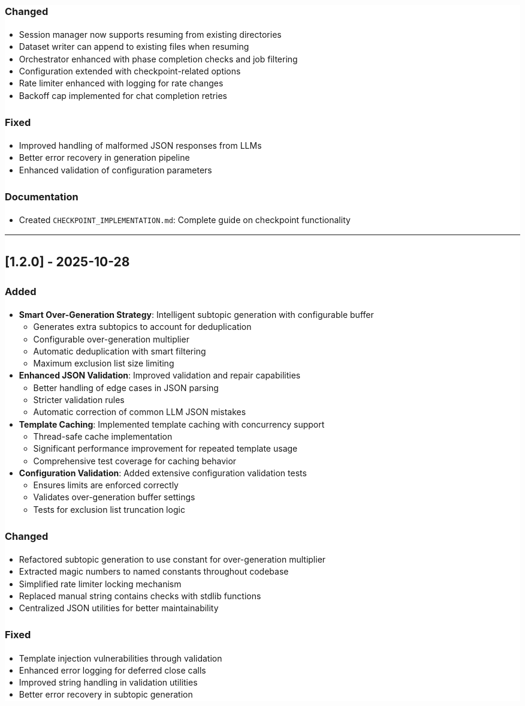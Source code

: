 ### Changed
- Session manager now supports resuming from existing directories
- Dataset writer can append to existing files when resuming
- Orchestrator enhanced with phase completion checks and job filtering
- Configuration extended with checkpoint-related options
- Rate limiter enhanced with logging for rate changes
- Backoff cap implemented for chat completion retries

### Fixed
- Improved handling of malformed JSON responses from LLMs
- Better error recovery in generation pipeline
- Enhanced validation of configuration parameters

### Documentation
- Created `CHECKPOINT_IMPLEMENTATION.md`: Complete guide on checkpoint functionality

---

## [1.2.0] - 2025-10-28

### Added
- **Smart Over-Generation Strategy**: Intelligent subtopic generation with configurable buffer
  - Generates extra subtopics to account for deduplication
  - Configurable over-generation multiplier
  - Automatic deduplication with smart filtering
  - Maximum exclusion list size limiting
- **Enhanced JSON Validation**: Improved validation and repair capabilities
  - Better handling of edge cases in JSON parsing
  - Stricter validation rules
  - Automatic correction of common LLM JSON mistakes
- **Template Caching**: Implemented template caching with concurrency support
  - Thread-safe cache implementation
  - Significant performance improvement for repeated template usage
  - Comprehensive test coverage for caching behavior
- **Configuration Validation**: Added extensive configuration validation tests
  - Ensures limits are enforced correctly
  - Validates over-generation buffer settings
  - Tests for exclusion list truncation logic

### Changed
- Refactored subtopic generation to use constant for over-generation multiplier
- Extracted magic numbers to named constants throughout codebase
- Simplified rate limiter locking mechanism
- Replaced manual string contains checks with stdlib functions
- Centralized JSON utilities for better maintainability

### Fixed
- Template injection vulnerabilities through validation
- Enhanced error logging for deferred close calls
- Improved string handling in validation utilities
- Better error recovery in subtopic generation

